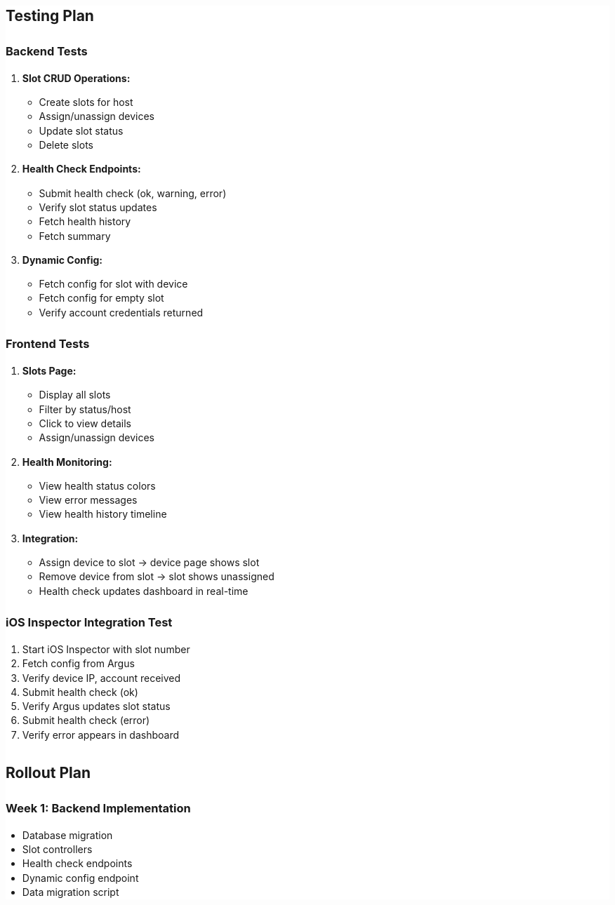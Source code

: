 ## Testing Plan

### Backend Tests

1. **Slot CRUD Operations:**
   - Create slots for host
   - Assign/unassign devices
   - Update slot status
   - Delete slots

2. **Health Check Endpoints:**
   - Submit health check (ok, warning, error)
   - Verify slot status updates
   - Fetch health history
   - Fetch summary

3. **Dynamic Config:**
   - Fetch config for slot with device
   - Fetch config for empty slot
   - Verify account credentials returned

### Frontend Tests

1. **Slots Page:**
   - Display all slots
   - Filter by status/host
   - Click to view details
   - Assign/unassign devices

2. **Health Monitoring:**
   - View health status colors
   - View error messages
   - View health history timeline

3. **Integration:**
   - Assign device to slot → device page shows slot
   - Remove device from slot → slot shows unassigned
   - Health check updates dashboard in real-time

### iOS Inspector Integration Test

1. Start iOS Inspector with slot number
2. Fetch config from Argus
3. Verify device IP, account received
4. Submit health check (ok)
5. Verify Argus updates slot status
6. Submit health check (error)
7. Verify error appears in dashboard

## Rollout Plan

### Week 1: Backend Implementation
- Database migration
- Slot controllers
- Health check endpoints
- Dynamic config endpoint
- Data migration script
